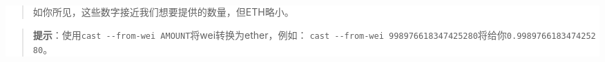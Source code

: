> 如你所见，这些数字接近我们想要提供的数量，但ETH略小。

> **提示**：使用`cast --from-wei AMOUNT`将wei转换为ether，例如：
> `cast --from-wei 998976618347425280`将给你`0.998976618347425280`。



